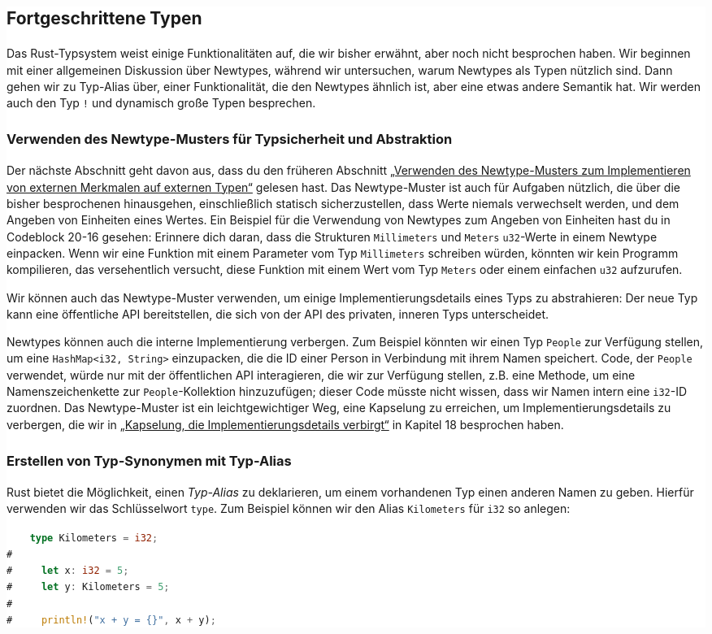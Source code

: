 ## Fortgeschrittene Typen

Das Rust-Typsystem weist einige Funktionalitäten auf, die wir bisher erwähnt,
aber noch nicht besprochen haben. Wir beginnen mit einer allgemeinen Diskussion
über Newtypes, während wir untersuchen, warum Newtypes als Typen nützlich sind.
Dann gehen wir zu Typ-Alias über, einer Funktionalität, die den Newtypes
ähnlich ist, aber eine etwas andere Semantik hat. Wir werden auch den Typ `!`
und dynamisch große Typen besprechen.

### Verwenden des Newtype-Musters für Typsicherheit und Abstraktion

Der nächste Abschnitt geht davon aus, dass du den früheren Abschnitt
[„Verwenden des Newtype-Musters zum Implementieren von externen Merkmalen auf
externen Typen“][using-the-newtype-pattern] gelesen hast. Das Newtype-Muster
ist auch für Aufgaben nützlich, die über die bisher besprochenen hinausgehen,
einschließlich statisch sicherzustellen, dass Werte niemals verwechselt werden,
und dem Angeben von Einheiten eines Wertes. Ein Beispiel für die Verwendung von
Newtypes zum Angeben von Einheiten hast du in Codeblock 20-16 gesehen: Erinnere
dich daran, dass die Strukturen `Millimeters` und `Meters` `u32`-Werte in einem
Newtype einpacken. Wenn wir eine Funktion mit einem Parameter vom Typ
`Millimeters` schreiben würden, könnten wir kein Programm kompilieren, das
versehentlich versucht, diese Funktion mit einem Wert vom Typ `Meters` oder
einem einfachen `u32` aufzurufen.

Wir können auch das Newtype-Muster verwenden, um einige Implementierungsdetails
eines Typs zu abstrahieren: Der neue Typ kann eine öffentliche API
bereitstellen, die sich von der API des privaten, inneren Typs unterscheidet.

Newtypes können auch die interne Implementierung verbergen. Zum Beispiel
könnten wir einen Typ `People` zur Verfügung stellen, um eine `HashMap<i32,
String>` einzupacken, die die ID einer Person in Verbindung mit ihrem Namen
speichert. Code, der `People` verwendet, würde nur mit der öffentlichen API
interagieren, die wir zur Verfügung stellen, z.B. eine Methode, um eine
Namenszeichenkette zur `People`-Kollektion hinzuzufügen; dieser Code müsste
nicht wissen, dass wir Namen intern eine `i32`-ID zuordnen. Das Newtype-Muster
ist ein leichtgewichtiger Weg, eine Kapselung zu erreichen, um
Implementierungsdetails zu verbergen, die wir in [„Kapselung, die
Implementierungsdetails verbirgt“][encapsulation] in Kapitel 18 besprochen
haben.

### Erstellen von Typ-Synonymen mit Typ-Alias

Rust bietet die Möglichkeit, einen _Typ-Alias_ zu deklarieren, um einem
vorhandenen Typ einen anderen Namen zu geben. Hierfür verwenden wir das
Schlüsselwort `type`. Zum Beispiel können wir den Alias `Kilometers` für `i32`
so anlegen:

```rust
    type Kilometers = i32;
#
#     let x: i32 = 5;
#     let y: Kilometers = 5;
#
#     println!("x + y = {}", x + y);
```


[encapsulation]: ch18-01-what-is-oo.html#kapselung-die-implementierungsdetails-verbirgt
[match-operator]: ch06-02-match.html
[string-slices]: ch04-03-slices.html#zeichenkettenanteilstypen-string-slices
[using-the-newtype-pattern]: ch20-02-advanced-traits.html#verwenden-des-newtype-musters-zum-implementieren-von-externen-merkmalen-auf-externen-typen
[using-trait-objects]: ch18-02-trait-objects.html
